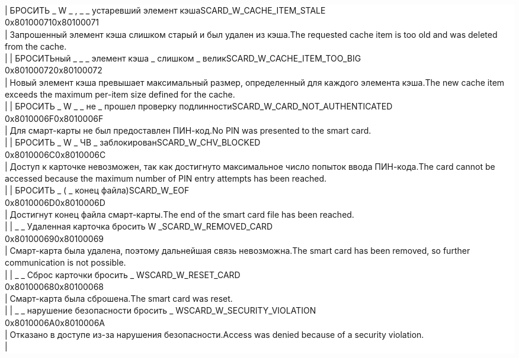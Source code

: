 | <span data-ttu-id="59aea-287">БРОСИТЬ \_ W \_ , \_ \_ устаревший элемент кэша</span><span class="sxs-lookup"><span data-stu-id="59aea-287">SCARD\_W\_CACHE\_ITEM\_STALE</span></span><br/> <span data-ttu-id="59aea-288">0x80100071</span><span class="sxs-lookup"><span data-stu-id="59aea-288">0x80100071</span></span><br/>       | <span data-ttu-id="59aea-289">Запрошенный элемент кэша слишком старый и был удален из кэша.</span><span class="sxs-lookup"><span data-stu-id="59aea-289">The requested cache item is too old and was deleted from the cache.</span></span><br/>                                                                                                                              |
| <span data-ttu-id="59aea-290">БРОСИТЬный \_ \_ \_ элемент кэша \_ слишком \_ велик</span><span class="sxs-lookup"><span data-stu-id="59aea-290">SCARD\_W\_CACHE\_ITEM\_TOO\_BIG</span></span><br/> <span data-ttu-id="59aea-291">0x80100072</span><span class="sxs-lookup"><span data-stu-id="59aea-291">0x80100072</span></span><br/>    | <span data-ttu-id="59aea-292">Новый элемент кэша превышает максимальный размер, определенный для каждого элемента кэша.</span><span class="sxs-lookup"><span data-stu-id="59aea-292">The new cache item exceeds the maximum per-item size defined for the cache.</span></span><br/>                                                                                                                      |
| <span data-ttu-id="59aea-293">БРОСИТЬ \_ W \_ \_ не \_ прошел проверку подлинности</span><span class="sxs-lookup"><span data-stu-id="59aea-293">SCARD\_W\_CARD\_NOT\_AUTHENTICATED</span></span><br/> <span data-ttu-id="59aea-294">0x8010006F</span><span class="sxs-lookup"><span data-stu-id="59aea-294">0x8010006F</span></span><br/> | <span data-ttu-id="59aea-295">Для смарт-карты не был предоставлен ПИН-код.</span><span class="sxs-lookup"><span data-stu-id="59aea-295">No PIN was presented to the smart card.</span></span><br/>                                                                                                                                                          |
| <span data-ttu-id="59aea-296">БРОСИТЬ \_ W \_ ЧВ \_ заблокирован</span><span class="sxs-lookup"><span data-stu-id="59aea-296">SCARD\_W\_CHV\_BLOCKED</span></span><br/> <span data-ttu-id="59aea-297">0x8010006C</span><span class="sxs-lookup"><span data-stu-id="59aea-297">0x8010006C</span></span><br/>             | <span data-ttu-id="59aea-298">Доступ к карточке невозможен, так как достигнуто максимальное число попыток ввода ПИН-кода.</span><span class="sxs-lookup"><span data-stu-id="59aea-298">The card cannot be accessed because the maximum number of PIN entry attempts has been reached.</span></span><br/>                                                                                                   |
| <span data-ttu-id="59aea-299">БРОСИТЬ \_ ( \_ конец файла)</span><span class="sxs-lookup"><span data-stu-id="59aea-299">SCARD\_W\_EOF</span></span><br/> <span data-ttu-id="59aea-300">0x8010006D</span><span class="sxs-lookup"><span data-stu-id="59aea-300">0x8010006D</span></span><br/>                      | <span data-ttu-id="59aea-301">Достигнут конец файла смарт-карты.</span><span class="sxs-lookup"><span data-stu-id="59aea-301">The end of the smart card file has been reached.</span></span><br/>                                                                                                                                                 |
| <span data-ttu-id="59aea-302">\_ \_ Удаленная карточка бросить W \_</span><span class="sxs-lookup"><span data-stu-id="59aea-302">SCARD\_W\_REMOVED\_CARD</span></span><br/> <span data-ttu-id="59aea-303">0x80100069</span><span class="sxs-lookup"><span data-stu-id="59aea-303">0x80100069</span></span><br/>            | <span data-ttu-id="59aea-304">Смарт-карта была удалена, поэтому дальнейшая связь невозможна.</span><span class="sxs-lookup"><span data-stu-id="59aea-304">The smart card has been removed, so further communication is not possible.</span></span><br/>                                                                                                                       |
| <span data-ttu-id="59aea-305">\_ \_ Сброс карточки бросить \_ W</span><span class="sxs-lookup"><span data-stu-id="59aea-305">SCARD\_W\_RESET\_CARD</span></span><br/> <span data-ttu-id="59aea-306">0x80100068</span><span class="sxs-lookup"><span data-stu-id="59aea-306">0x80100068</span></span><br/>              | <span data-ttu-id="59aea-307">Смарт-карта была сброшена.</span><span class="sxs-lookup"><span data-stu-id="59aea-307">The smart card was reset.</span></span><br/>                                                                                                                                                                        |
| <span data-ttu-id="59aea-308">\_ \_ нарушение безопасности бросить \_ W</span><span class="sxs-lookup"><span data-stu-id="59aea-308">SCARD\_W\_SECURITY\_VIOLATION</span></span><br/> <span data-ttu-id="59aea-309">0x8010006A</span><span class="sxs-lookup"><span data-stu-id="59aea-309">0x8010006A</span></span><br/>      | <span data-ttu-id="59aea-310">Отказано в доступе из-за нарушения безопасности.</span><span class="sxs-lookup"><span data-stu-id="59aea-310">Access was denied because of a security violation.</span></span><br/>                                                                                                                                               |